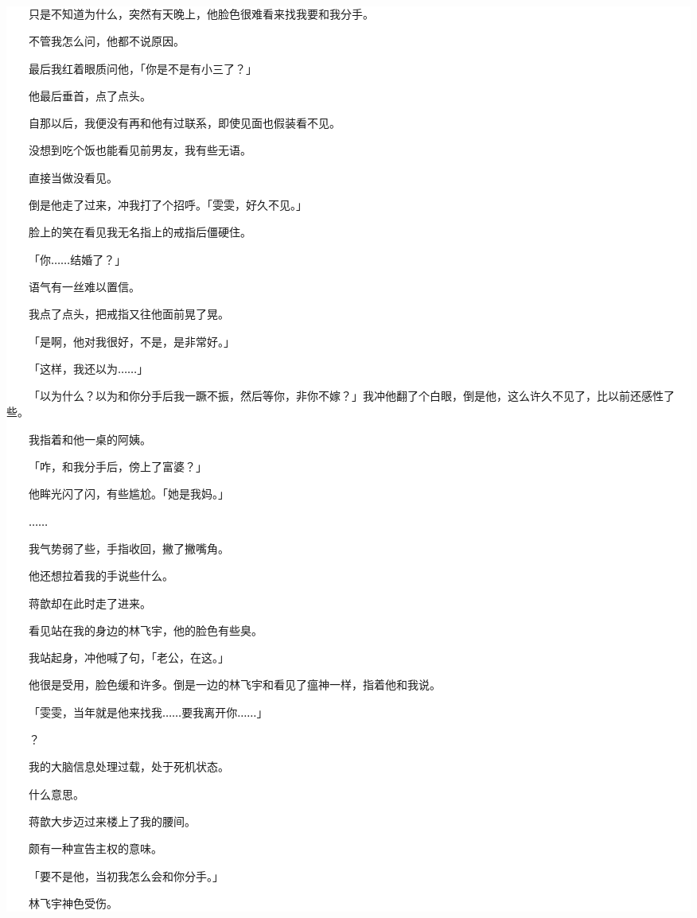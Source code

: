 &emsp;&emsp;只是不知道为什么，突然有天晚上，他脸色很难看来找我要和我分手。  
  
&emsp;&emsp;不管我怎么问，他都不说原因。  
  
&emsp;&emsp;最后我红着眼质问他，「你是不是有小三了？」  
  
&emsp;&emsp;他最后垂首，点了点头。  
  
&emsp;&emsp;自那以后，我便没有再和他有过联系，即使见面也假装看不见。  
  
&emsp;&emsp;没想到吃个饭也能看见前男友，我有些无语。  
  
&emsp;&emsp;直接当做没看见。  
  
&emsp;&emsp;倒是他走了过来，冲我打了个招呼。「雯雯，好久不见。」  
  
&emsp;&emsp;脸上的笑在看见我无名指上的戒指后僵硬住。  
  
&emsp;&emsp;「你……结婚了？」  
  
&emsp;&emsp;语气有一丝难以置信。  
  
&emsp;&emsp;我点了点头，把戒指又往他面前晃了晃。  
  
&emsp;&emsp;「是啊，他对我很好，不是，是非常好。」  
  
&emsp;&emsp;「这样，我还以为……」  
  
&emsp;&emsp;「以为什么？以为和你分手后我一蹶不振，然后等你，非你不嫁？」我冲他翻了个白眼，倒是他，这么许久不见了，比以前还感性了些。  
  
&emsp;&emsp;我指着和他一桌的阿姨。  
  
&emsp;&emsp;「咋，和我分手后，傍上了富婆？」  
  
&emsp;&emsp;他眸光闪了闪，有些尴尬。「她是我妈。」  
  
&emsp;&emsp;……  
  
&emsp;&emsp;我气势弱了些，手指收回，撇了撇嘴角。  
  
&emsp;&emsp;他还想拉着我的手说些什么。  
  
&emsp;&emsp;蒋歆却在此时走了进来。  
  
&emsp;&emsp;看见站在我的身边的林飞宇，他的脸色有些臭。  
  
&emsp;&emsp;我站起身，冲他喊了句，「老公，在这。」  
  
&emsp;&emsp;他很是受用，脸色缓和许多。倒是一边的林飞宇和看见了瘟神一样，指着他和我说。  
  
&emsp;&emsp;「雯雯，当年就是他来找我……要我离开你……」  
  
&emsp;&emsp;？  
  
&emsp;&emsp;我的大脑信息处理过载，处于死机状态。  
  
&emsp;&emsp;什么意思。  
  
&emsp;&emsp;蒋歆大步迈过来楼上了我的腰间。  
  
&emsp;&emsp;颇有一种宣告主权的意味。  
  
&emsp;&emsp;「要不是他，当初我怎么会和你分手。」  
  
&emsp;&emsp;林飞宇神色受伤。  
  
